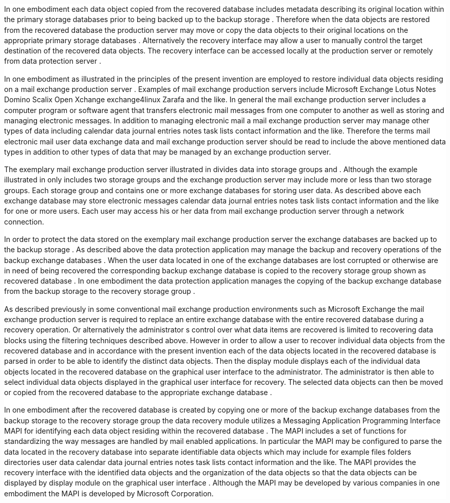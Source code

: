 In one embodiment each data object copied from the recovered database includes metadata describing its original location within the primary storage databases prior to being backed up to the backup storage . Therefore when the data objects are restored from the recovered database the production server may move or copy the data objects to their original locations on the appropriate primary storage databases . Alternatively the recovery interface may allow a user to manually control the target destination of the recovered data objects. The recovery interface can be accessed locally at the production server or remotely from data protection server .

In one embodiment as illustrated in the principles of the present invention are employed to restore individual data objects residing on a mail exchange production server . Examples of mail exchange production servers include Microsoft Exchange Lotus Notes Domino Scalix Open Xchange exchange4linux Zarafa and the like. In general the mail exchange production server includes a computer program or software agent that transfers electronic mail messages from one computer to another as well as storing and managing electronic messages. In addition to managing electronic mail a mail exchange production server may manage other types of data including calendar data journal entries notes task lists contact information and the like. Therefore the terms mail electronic mail user data exchange data and mail exchange production server should be read to include the above mentioned data types in addition to other types of data that may be managed by an exchange production server.

The exemplary mail exchange production server illustrated in divides data into storage groups and . Although the example illustrated in only includes two storage groups and the exchange production server may include more or less than two storage groups. Each storage group and contains one or more exchange databases for storing user data. As described above each exchange database may store electronic messages calendar data journal entries notes task lists contact information and the like for one or more users. Each user may access his or her data from mail exchange production server through a network connection.

In order to protect the data stored on the exemplary mail exchange production server the exchange databases are backed up to the backup storage . As described above the data protection application may manage the backup and recovery operations of the backup exchange databases . When the user data located in one of the exchange databases are lost corrupted or otherwise are in need of being recovered the corresponding backup exchange database is copied to the recovery storage group shown as recovered database . In one embodiment the data protection application manages the copying of the backup exchange database from the backup storage to the recovery storage group .

As described previously in some conventional mail exchange production environments such as Microsoft Exchange the mail exchange production server is required to replace an entire exchange database with the entire recovered database during a recovery operation. Or alternatively the administrator s control over what data items are recovered is limited to recovering data blocks using the filtering techniques described above. However in order to allow a user to recover individual data objects from the recovered database and in accordance with the present invention each of the data objects located in the recovered database is parsed in order to be able to identify the distinct data objects. Then the display module displays each of the individual data objects located in the recovered database on the graphical user interface to the administrator. The administrator is then able to select individual data objects displayed in the graphical user interface for recovery. The selected data objects can then be moved or copied from the recovered database to the appropriate exchange database .

In one embodiment after the recovered database is created by copying one or more of the backup exchange databases from the backup storage to the recovery storage group the data recovery module utilizes a Messaging Application Programming Interface MAPI for identifying each data object residing within the recovered database . The MAPI includes a set of functions for standardizing the way messages are handled by mail enabled applications. In particular the MAPI may be configured to parse the data located in the recovery database into separate identifiable data objects which may include for example files folders directories user data calendar data journal entries notes task lists contact information and the like. The MAPI provides the recovery interface with the identified data objects and the organization of the data objects so that the data objects can be displayed by display module on the graphical user interface . Although the MAPI may be developed by various companies in one embodiment the MAPI is developed by Microsoft Corporation.
